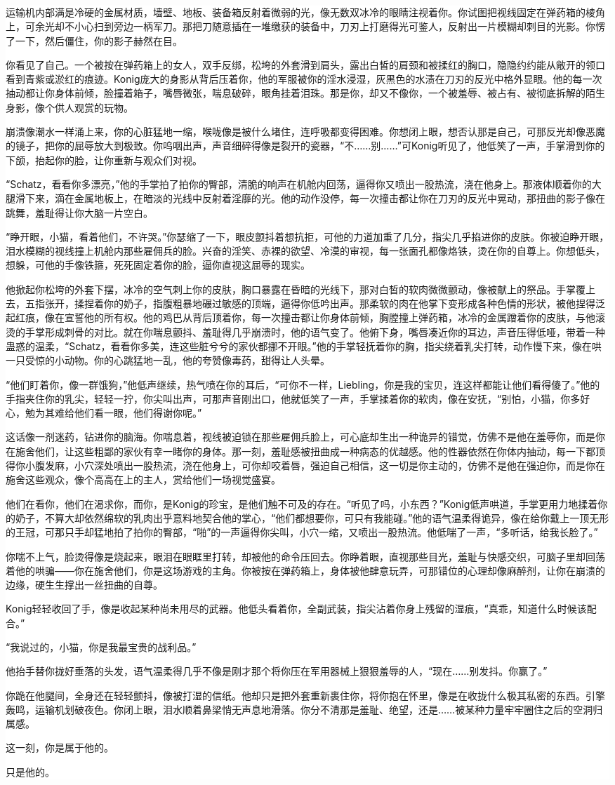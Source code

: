 运输机内部满是冷硬的金属材质，墙壁、地板、装备箱反射着微弱的光，像无数双冰冷的眼睛注视着你。你试图把视线固定在弹药箱的棱角上，可余光却不小心扫到旁边一柄军刀。那把刀随意插在一堆缴获的装备中，刀刃上打磨得光可鉴人，反射出一片模糊却刺目的光影。你愣了一下，然后僵住，你的影子赫然在目。

你看见了自己。一个被按在弹药箱上的女人，双手反绑，松垮的外套滑到肩头，露出白皙的肩颈和被揉红的胸口，隐隐约约能从敞开的领口看到青紫或淤红的痕迹。Konig庞大的身影从背后压着你，他的军服被你的淫水浸湿，灰黑色的水渍在刀刃的反光中格外显眼。他的每一次抽动都让你身体前倾，脸撞着箱子，嘴唇微张，喘息破碎，眼角挂着泪珠。那是你，却又不像你，一个被羞辱、被占有、被彻底拆解的陌生身影，像个供人观赏的玩物。

崩溃像潮水一样涌上来，你的心脏猛地一缩，喉咙像是被什么堵住，连呼吸都变得困难。你想闭上眼，想否认那是自己，可那反光却像恶魔的镜子，把你的屈辱放大到极致。你呜咽出声，声音细碎得像是裂开的瓷器，“不……别……”可Konig听见了，他低笑了一声，手掌滑到你的下颌，抬起你的脸，让你重新与观众们对视。

“Schatz，看看你多漂亮，”他的手掌拍了拍你的臀部，清脆的响声在机舱内回荡，逼得你又喷出一股热流，浇在他身上。那液体顺着你的大腿滑下来，滴在金属地板上，在暗淡的光线中反射着淫靡的光。他的动作没停，每一次撞击都让你在刀刃的反光中晃动，那扭曲的影子像在跳舞，羞耻得让你大脑一片空白。

“睁开眼，小猫，看着他们，不许哭。”你瑟缩了一下，眼皮颤抖着想抗拒，可他的力道加重了几分，指尖几乎掐进你的皮肤。你被迫睁开眼，泪水模糊的视线撞上机舱内那些雇佣兵的脸。兴奋的淫笑、赤裸的欲望、冷漠的审视，每一张面孔都像烙铁，烫在你的自尊上。你想低头，想躲，可他的手像铁箍，死死固定着你的脸，逼你直视这屈辱的现实。

他掀起你松垮的外套下摆，冰冷的空气刺上你的皮肤，胸口暴露在昏暗的光线下，那对白皙的软肉微微颤动，像被献上的祭品。手掌覆上去，五指张开，揉捏着你的奶子，指腹粗暴地碾过敏感的顶端，逼得你低吟出声。那柔软的肉在他掌下变形成各种色情的形状，被他捏得泛起红痕，像在宣誓他的所有权。他的鸡巴从背后顶着你，每一次撞击都让你身体前倾，胸膛撞上弹药箱，冰冷的金属蹭着你的皮肤，与他滚烫的手掌形成刺骨的对比。就在你喘息颤抖、羞耻得几乎崩溃时，他的语气变了。他俯下身，嘴唇凑近你的耳边，声音压得低哑，带着一种蛊惑的温柔，“Schatz，看看你多美，连这些脏兮兮的家伙都挪不开眼。”他的手掌轻抚着你的胸，指尖绕着乳尖打转，动作慢下来，像在哄一只受惊的小动物。你的心跳猛地一乱，他的夸赞像毒药，甜得让人头晕。

“他们盯着你，像一群饿狗，”他低声继续，热气喷在你的耳后，“可你不一样，Liebling，你是我的宝贝，连这样都能让他们看得傻了。”他的手指夹住你的乳尖，轻轻一拧，你尖叫出声，可那声音刚出口，他就低笑了一声，手掌揉着你的软肉，像在安抚，“别怕，小猫，你多好心，勉为其难给他们看一眼，他们得谢你呢。”

这话像一剂迷药，钻进你的脑海。你喘息着，视线被迫锁在那些雇佣兵脸上，可心底却生出一种诡异的错觉，仿佛不是他在羞辱你，而是你在施舍他们，让这些粗鄙的家伙有幸一睹你的身体。那一刻，羞耻感被扭曲成一种病态的优越感。他的性器依然在你体内抽动，每一下都顶得你小腹发麻，小穴深处喷出一股热流，浇在他身上，可你却咬着唇，强迫自己相信，这一切是你主动的，仿佛不是他在强迫你，而是你在施舍这些观众，像个高高在上的主人，赏给他们一场视觉盛宴。

他们在看你，他们在渴求你，而你，是Konig的珍宝，是他们触不可及的存在。“听见了吗，小东西？”Konig低声哄道，手掌更用力地揉着你的奶子，不算大却依然绵软的乳肉出乎意料地契合他的掌心，“他们都想要你，可只有我能碰。”他的语气温柔得诡异，像在给你戴上一顶无形的王冠，可那只手却猛地拍了拍你的臀部，“啪”的一声逼得你尖叫，小穴一缩，又喷出一股热流。他低喘了一声，“多听话，给我长脸了。”

你喘不上气，脸烫得像是烧起来，眼泪在眼眶里打转，却被他的命令压回去。你睁着眼，直视那些目光，羞耻与快感交织，可脑子里却回荡着他的哄骗——你在施舍他们，你是这场游戏的主角。你被按在弹药箱上，身体被他肆意玩弄，可那错位的心理却像麻醉剂，让你在崩溃的边缘，硬生生撑出一丝扭曲的自尊。

Konig轻轻收回了手，像是收起某种尚未用尽的武器。他低头看着你，全副武装，指尖沾着你身上残留的湿痕，“真乖，知道什么时候该配合。”

“我说过的，小猫，你是我最宝贵的战利品。”

他抬手替你拢好垂落的头发，语气温柔得几乎不像是刚才那个将你压在军用器械上狠狠羞辱的人，“现在……别发抖。你赢了。”

你跪在他腿间，全身还在轻轻颤抖，像被打湿的信纸。他却只是把外套重新裹住你，将你抱在怀里，像是在收拢什么极其私密的东西。引擎轰鸣，运输机划破夜色。你闭上眼，泪水顺着鼻梁悄无声息地滑落。你分不清那是羞耻、绝望，还是……被某种力量牢牢圈住之后的空洞归属感。

这一刻，你是属于他的。

只是他的。